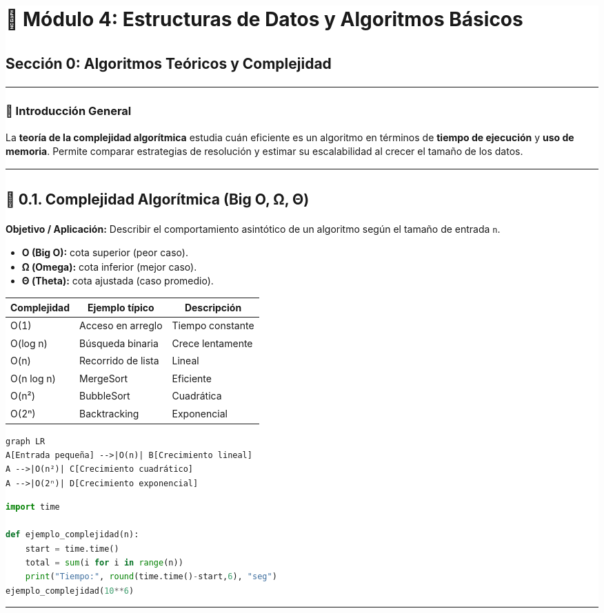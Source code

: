 # 🧩 Módulo 4: Estructuras de Datos y Algoritmos Básicos
## **Sección 0: Algoritmos Teóricos y Complejidad**

---

### 🧠 Introducción General

La **teoría de la complejidad algorítmica** estudia cuán eficiente es un algoritmo en términos de **tiempo de ejecución** y **uso de memoria**.
Permite comparar estrategias de resolución y estimar su escalabilidad al crecer el tamaño de los datos.

---

## 🔹 0.1. Complejidad Algorítmica (Big O, Ω, Θ)

**Objetivo / Aplicación:**
Describir el comportamiento asintótico de un algoritmo según el tamaño de entrada `n`.

- **O (Big O):** cota superior (peor caso).
- **Ω (Omega):** cota inferior (mejor caso).
- **Θ (Theta):** cota ajustada (caso promedio).

| Complejidad | Ejemplo típico | Descripción |
|--------------|----------------|--------------|
| O(1) | Acceso en arreglo | Tiempo constante |
| O(log n) | Búsqueda binaria | Crece lentamente |
| O(n) | Recorrido de lista | Lineal |
| O(n log n) | MergeSort | Eficiente |
| O(n²) | BubbleSort | Cuadrática |
| O(2ⁿ) | Backtracking | Exponencial |

```mermaid
graph LR
A[Entrada pequeña] -->|O(n)| B[Crecimiento lineal]
A -->|O(n²)| C[Crecimiento cuadrático]
A -->|O(2ⁿ)| D[Crecimiento exponencial]
```

```python
import time

def ejemplo_complejidad(n):
    start = time.time()
    total = sum(i for i in range(n))
    print("Tiempo:", round(time.time()-start,6), "seg")
ejemplo_complejidad(10**6)
```

---